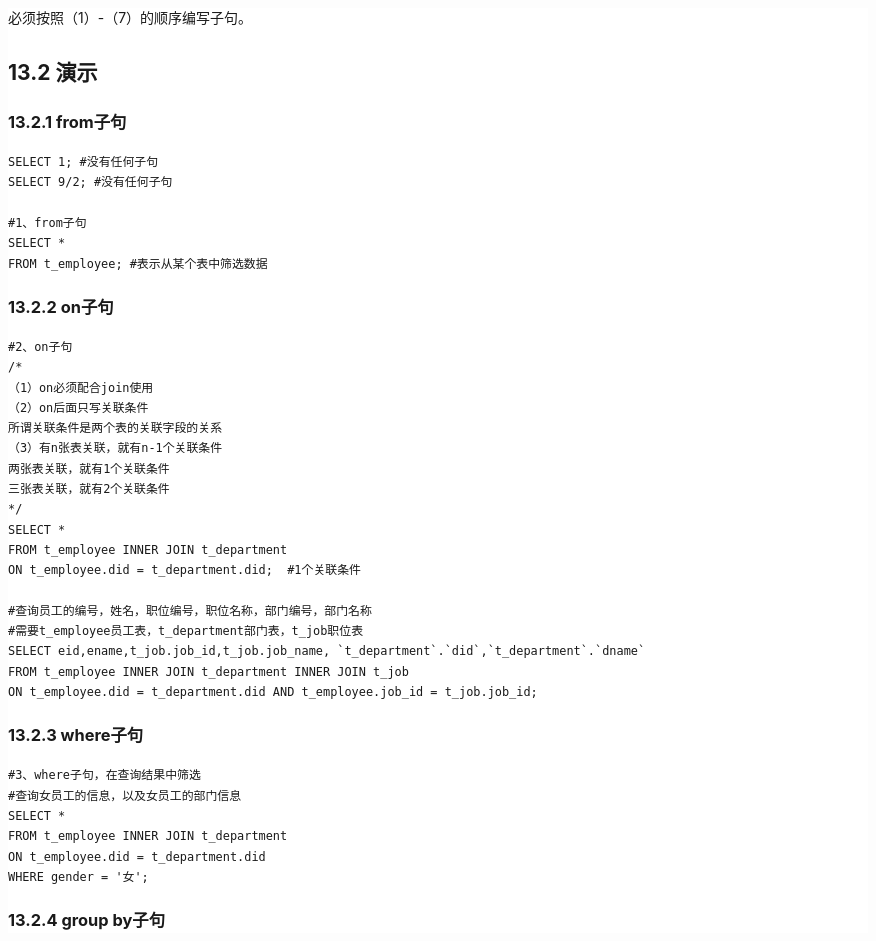 必须按照（1）-（7）的顺序编写子句。

## 13.2 演示

### 13.2.1 from子句

```mysql
SELECT 1; #没有任何子句
SELECT 9/2; #没有任何子句

#1、from子句
SELECT * 
FROM t_employee; #表示从某个表中筛选数据
```

### 13.2.2 on子句

```mysql
#2、on子句
/*
（1）on必须配合join使用
（2）on后面只写关联条件
所谓关联条件是两个表的关联字段的关系
（3）有n张表关联，就有n-1个关联条件
两张表关联，就有1个关联条件
三张表关联，就有2个关联条件
*/
SELECT *
FROM t_employee INNER JOIN t_department
ON t_employee.did = t_department.did;  #1个关联条件

#查询员工的编号，姓名，职位编号，职位名称，部门编号，部门名称
#需要t_employee员工表，t_department部门表，t_job职位表
SELECT eid,ename,t_job.job_id,t_job.job_name, `t_department`.`did`,`t_department`.`dname`
FROM t_employee INNER JOIN t_department INNER JOIN t_job
ON t_employee.did = t_department.did AND t_employee.job_id = t_job.job_id;

```

### 13.2.3 where子句

```mysql
#3、where子句，在查询结果中筛选
#查询女员工的信息，以及女员工的部门信息
SELECT *
FROM t_employee INNER JOIN t_department
ON t_employee.did = t_department.did
WHERE gender = '女';
```

### 13.2.4 group by子句
